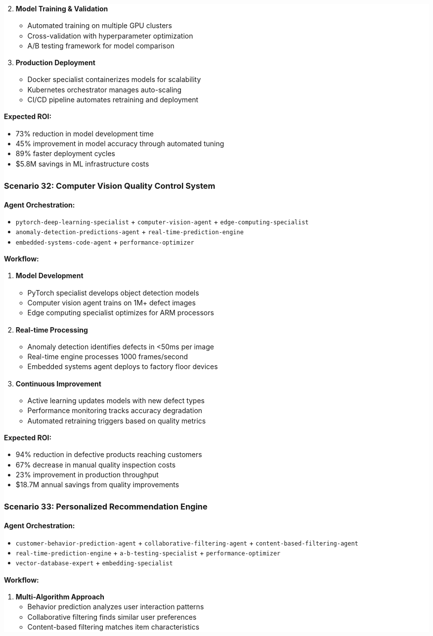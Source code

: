 2. **Model Training & Validation**
   - Automated training on multiple GPU clusters
   - Cross-validation with hyperparameter optimization
   - A/B testing framework for model comparison
   
3. **Production Deployment**
   - Docker specialist containerizes models for scalability
   - Kubernetes orchestrator manages auto-scaling
   - CI/CD pipeline automates retraining and deployment

**Expected ROI:**
- 73% reduction in model development time
- 45% improvement in model accuracy through automated tuning
- 89% faster deployment cycles
- $5.8M savings in ML infrastructure costs

### Scenario 32: Computer Vision Quality Control System
**Agent Orchestration:**
- `pytorch-deep-learning-specialist` + `computer-vision-agent` + `edge-computing-specialist`
- `anomaly-detection-predictions-agent` + `real-time-prediction-engine`
- `embedded-systems-code-agent` + `performance-optimizer`

**Workflow:**
1. **Model Development**
   - PyTorch specialist develops object detection models
   - Computer vision agent trains on 1M+ defect images
   - Edge computing specialist optimizes for ARM processors
   
2. **Real-time Processing**
   - Anomaly detection identifies defects in <50ms per image
   - Real-time engine processes 1000 frames/second
   - Embedded systems agent deploys to factory floor devices
   
3. **Continuous Improvement**
   - Active learning updates models with new defect types
   - Performance monitoring tracks accuracy degradation
   - Automated retraining triggers based on quality metrics

**Expected ROI:**
- 94% reduction in defective products reaching customers
- 67% decrease in manual quality inspection costs
- 23% improvement in production throughput
- $18.7M annual savings from quality improvements

### Scenario 33: Personalized Recommendation Engine
**Agent Orchestration:**
- `customer-behavior-prediction-agent` + `collaborative-filtering-agent` + `content-based-filtering-agent`
- `real-time-prediction-engine` + `a-b-testing-specialist` + `performance-optimizer`
- `vector-database-expert` + `embedding-specialist`

**Workflow:**
1. **Multi-Algorithm Approach**
   - Behavior prediction analyzes user interaction patterns
   - Collaborative filtering finds similar user preferences
   - Content-based filtering matches item characteristics
   